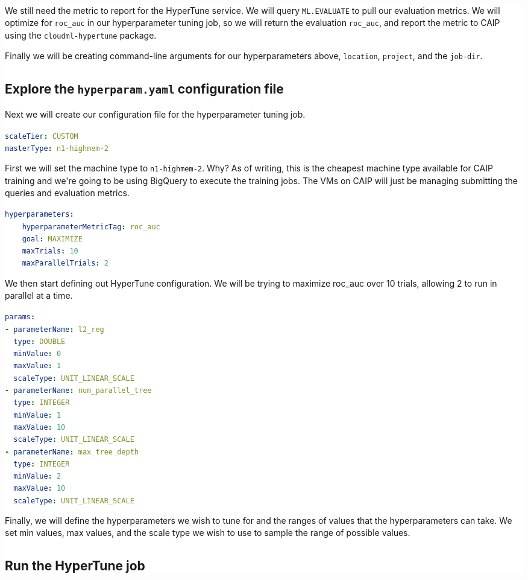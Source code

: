 We still need the metric to report for the HyperTune service. We will query `ML.EVALUATE` to pull our evaluation metrics. We will optimize for `roc_auc` in our hyperparameter tuning job, so we will return the evaluation `roc_auc`, and report the metric to CAIP using the `cloudml-hypertune` package.

Finally we will be creating command-line arguments for our hyperparameters above, `location`, `project`, and the `job-dir`.

## Explore the `hyperparam.yaml` configuration file

Next we will create our configuration file for the hyperparameter tuning job.

```yaml
scaleTier: CUSTOM
masterType: n1-highmem-2
```

First we will set the machine type to `n1-highmem-2`. Why? As of writing, this is the cheapest machine type available for CAIP training and we're going to be using BigQuery to execute the training jobs. The VMs on CAIP will just be managing submitting the queries and evaluation metrics.

```yaml
hyperparameters:
    hyperparameterMetricTag: roc_auc
    goal: MAXIMIZE
    maxTrials: 10
    maxParallelTrials: 2
```

We then start defining out HyperTune configuration. We will be trying to maximize roc_auc over 10 trials, allowing 2 to run in parallel at a time.  

```yaml
params:
- parameterName: l2_reg
  type: DOUBLE
  minValue: 0
  maxValue: 1
  scaleType: UNIT_LINEAR_SCALE
- parameterName: num_parallel_tree
  type: INTEGER
  minValue: 1
  maxValue: 10
  scaleType: UNIT_LINEAR_SCALE
- parameterName: max_tree_depth
  type: INTEGER
  minValue: 2
  maxValue: 10
  scaleType: UNIT_LINEAR_SCALE
```
Finally, we will define the hyperparameters we wish to tune for and the ranges of values that the hyperparameters can take. We set min values, max values, and the scale type we wish to use to sample the range of possible values.

## Run the HyperTune job
